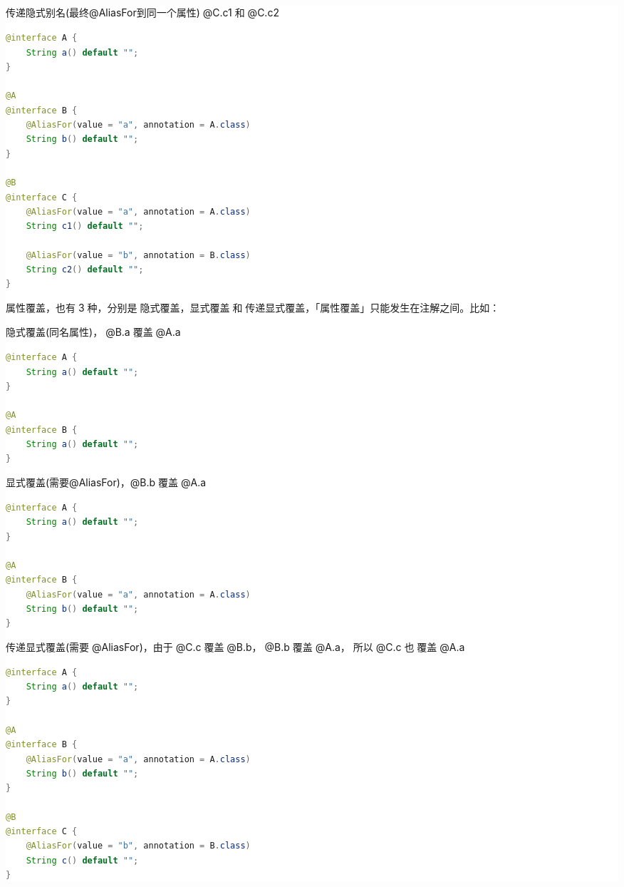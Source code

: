 传递隐式别名(最终@AliasFor到同一个属性) @C.c1 和 @C.c2
```java
@interface A {
    String a() default "";
}

@A
@interface B {
    @AliasFor(value = "a", annotation = A.class)
    String b() default "";
}

@B
@interface C {
    @AliasFor(value = "a", annotation = A.class)
    String c1() default "";

    @AliasFor(value = "b", annotation = B.class)
    String c2() default "";
}
```

属性覆盖，也有 3 种，分别是 隐式覆盖，显式覆盖 和 传递显式覆盖，「属性覆盖」只能发生在注解之间。比如：  

隐式覆盖(同名属性)， @B.a 覆盖 @A.a
```java
@interface A {
    String a() default "";
}

@A
@interface B {
    String a() default "";
}
```

显式覆盖(需要@AliasFor)，@B.b 覆盖 @A.a
```java
@interface A {
    String a() default "";
}

@A
@interface B {
    @AliasFor(value = "a", annotation = A.class)
    String b() default "";
}
```

传递显式覆盖(需要 @AliasFor)，由于 @C.c 覆盖  @B.b， @B.b 覆盖 @A.a， 所以 @C.c 也 覆盖 @A.a
```java
@interface A {
    String a() default "";
}

@A
@interface B {
    @AliasFor(value = "a", annotation = A.class)
    String b() default "";
}

@B
@interface C {
    @AliasFor(value = "b", annotation = B.class)
    String c() default "";
}
```